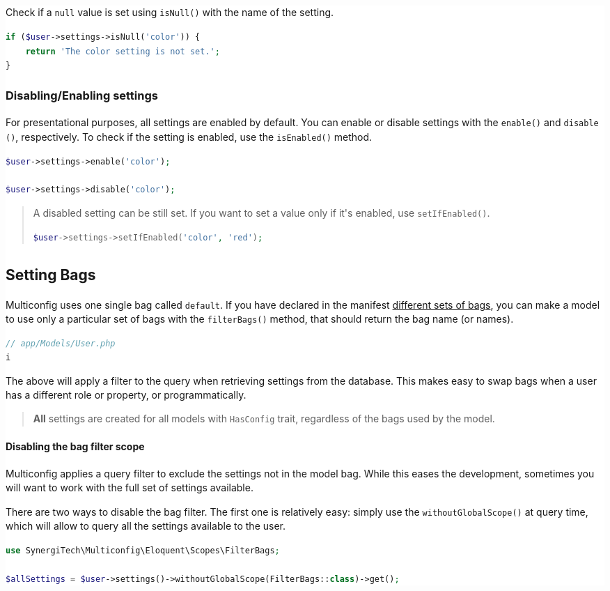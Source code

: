 Check if a `null` value is set using `isNull()` with the name of the setting.

```php
if ($user->settings->isNull('color')) {
    return 'The color setting is not set.';
}
```

### Disabling/Enabling settings

For presentational purposes, all settings are enabled by default. You can enable or disable settings with the `enable()` and `disable()`, respectively. To check if the setting is enabled, use the `isEnabled()` method.

```php
$user->settings->enable('color');

$user->settings->disable('color');
```

> A disabled setting can be still set. If you want to set a value only if it's enabled, use `setIfEnabled()`.
>
> ```php
> $user->settings->setIfEnabled('color', 'red');
> ```

## Setting Bags

Multiconfig uses one single bag called `default`. If you have declared in the manifest [different sets of bags](#bag), you can make a model to use only a particular set of bags with the `filterBags()` method, that should return the bag name (or names).

```php
// app/Models/User.php
i
```

The above will apply a filter to the query when retrieving settings from the database. This makes easy to swap bags when a user has a different role or property, or programmatically.

> **All** settings are created for all models with `HasConfig` trait, regardless of the bags used by the model.

#### Disabling the bag filter scope

Multiconfig applies a query filter to exclude the settings not in the model bag. While this eases the development, sometimes you will want to work with the full set of settings available.

There are two ways to disable the bag filter. The first one is relatively easy: simply use the `withoutGlobalScope()` at query time, which will allow to query all the settings available to the user.

```php
use SynergiTech\Multiconfig\Eloquent\Scopes\FilterBags;

$allSettings = $user->settings()->withoutGlobalScope(FilterBags::class)->get();
```
